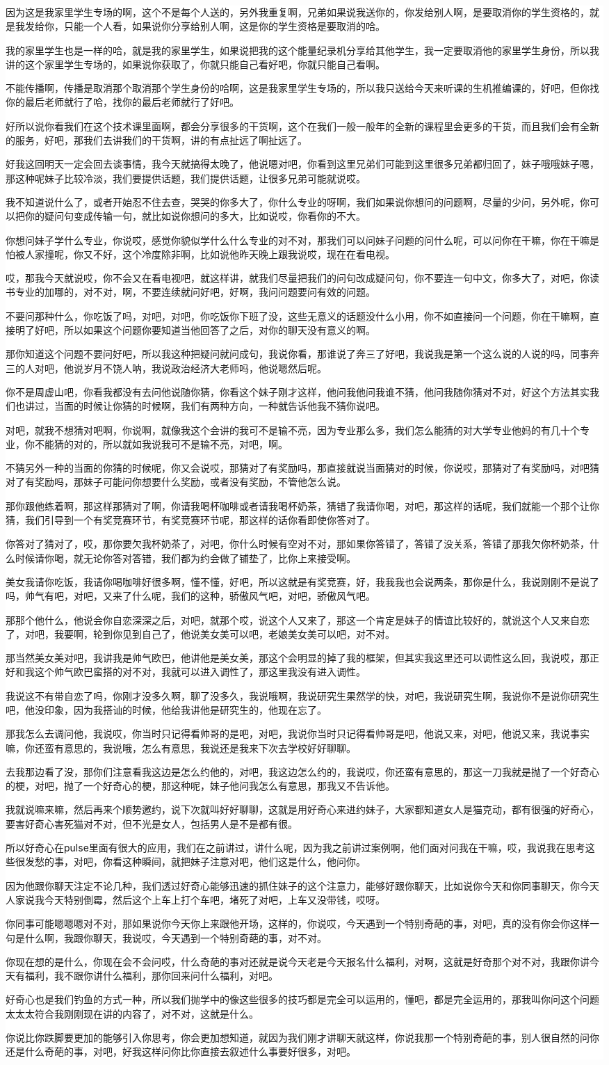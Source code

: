因为这是我家里学生专场的啊，这个不是每个人送的，另外我重复啊，兄弟如果说我送你的，你发给别人啊，是要取消你的学生资格的，就是我发给你，只能一个人看，如果说你分享给别人啊，这是你的学生资格是要取消的哈。

我的家里学生也是一样的哈，就是我的家里学生，如果说把我的这个能量纪录机分享给其他学生，我一定要取消他的家里学生身份，所以我讲的这个家里学生专场的，如果说你获取了，你就只能自己看好吧，你就只能自己看啊。

不能传播啊，传播是取消那个取消那个学生身份的哈啊，这是我家里学生专场的，所以我只送给今天来听课的生机推编课的，好吧，但你找你的最后老师就行了哈，找你的最后老师就行了好吧。

好所以说你看我们在这个技术课里面啊，都会分享很多的干货啊，这个在我们一般一般年的全新的课程里会更多的干货，而且我们会有全新的服务，好吧，那我们去讲我们的干货啊，讲的有点扯远了啊扯远了。

好我这回明天一定会回去谈事情，我今天就搞得太晚了，他说嗯对吧，你看到这里兄弟们可能到这里很多兄弟都归回了，妹子哦哦妹子嗯，那这种呢妹子比较冷淡，我们要提供话题，我们提供话题，让很多兄弟可能就说哎。

我不知道说什么了，或者开始忍不住去查，哭哭的你多大了，你什么专业的呀啊，我们如果说你想问的问题啊，尽量的少问，另外呢，你可以把你的疑问句变成传输一句，就比如说你想问的多大，比如说哎，你看你的不大。

你想问妹子学什么专业，你说哎，感觉你貌似学什么什么专业的对不对，那我们可以问妹子问题的问什么呢，可以问你在干嘛，你在干嘛是怕被人家撞呢，你又不好，这个冷度除非啊，比如说他昨天晚上跟我说哎，现在在看电视。

哎，那我今天就说哎，你不会又在看电视吧，就这样讲，就我们尽量把我们的问句改成疑问句，你不要连一句中文，你多大了，对吧，你读书专业的加哪的，对不对，啊，不要连续就问好吧，好啊，我问问题要问有效的问题。

不要问那种什么，你吃饭了吗，对吧，对吧，你吃饭你下班了没，这些无意义的话题没什么小用，你不如直接问一个问题，你在干嘛啊，直接明了好吧，所以如果这个问题你要知道当他回答了之后，对你的聊天没有意义的啊。

那你知道这个问题不要问好吧，所以我这种把疑问就问成句，我说你看，那谁说了奔三了好吧，我说我是第一个这么说的人说的吗，同事奔三的人对吧，他说岁月不饶人呐，我说政治经济大老师吗，他说嗯然后呢。

你不是周虚山吧，你看我都没有去问他说随你猜，你看这个妹子刚才这样，他问我他问我谁不猜，他问我随你猜对不对，好这个方法其实我们也讲过，当面的时候让你猜的时候啊，我们有两种方向，一种就告诉他我不猜你说吧。

对吧，就我不想猜对吧啊，你说啊，就像我这个会讲的我可不是输不亮，因为专业那么多，我们怎么能猜的对大学专业他妈的有几十个专业，你不能猜的对的，所以就如我说我可不是输不亮，对吧，啊。

不猜另外一种的当面的你猜的时候呢，你又会说哎，那猜对了有奖励吗，那直接就说当面猜对的时候，你说哎，那猜对了有奖励吗，对吧猜对了有奖励吗，那妹子可能问你想要什么奖励，或者没有奖励，不管他怎么说。

那你跟他练着啊，那这样那猜对了啊，你请我喝杯咖啡或者请我喝杯奶茶，猜错了我请你喝，对吧，那这样的话呢，我们就能一个那个让你猜，我们引导到一个有奖竞赛环节，有奖竞赛环节呢，那这样的话你看即使你答对了。

你答对了猜对了，哎，那你要欠我杯奶茶了，对吧，你什么时候有空对不对，那如果你答错了，答错了没关系，答错了那我欠你杯奶茶，什么时候请你喝，就无论你答对答错，我们都为约会做了铺垫了，比你上来接受啊。

美女我请你吃饭，我请你喝咖啡好很多啊，懂不懂，好吧，所以这就是有奖竞赛，好，我我我也会说两条，那你是什么，我说刚刚不是说了吗，帅气有吧，对吧，又来了什么呢，我们的这种，骄傲风气吧，对吧，骄傲风气吧。

那那个他什么，他说会你自恋深深之后，对吧，就那个哎，说这个人又来了，那这一个肯定是妹子的情谊比较好的，就说这个人又来自恋了，对吧，我要啊，轮到你见到自己了，他说美女美可以吧，老娘美女美可以吧，对不对。

那当然美女美对吧，我讲我是帅气欧巴，他讲他是美女美，那这个会明显的掉了我的框架，但其实我这里还可以调性这么回，我说哎，那正好和我这个帅气欧巴蛮搭的对不对，我就可以进入调性了，那这里我没有进入调性。

我说这不有带自恋了吗，你刚才没多久啊，聊了没多久，我说哦啊，我说研究生果然学的快，对吧，我说研究生啊，我说你不是说你研究生吧，他没印象，因为我搭讪的时候，他给我讲他是研究生的，他现在忘了。

那我怎么去调问他，我说哎，你当时只记得看帅哥的是吧，对吧，我说你当时只记得看帅哥是吧，他说又来，对吧，他说又来，我说事实嘛，你还蛮有意思的，我说哦，怎么有意思，我说还是我来下次去学校好好聊聊。

去我那边看了没，那你们注意看我这边是怎么约他的，对吧，我这边怎么约的，我说哎，你还蛮有意思的，那这一刀我就是抛了一个好奇心的梗，对吧，抛了一个好奇心的梗，那这种呢，妹子他问我怎么有意思，那我又不告诉他。

我就说嘛来嘛，然后再来个顺势邀约，说下次就叫好好聊聊，这就是用好奇心来进约妹子，大家都知道女人是猫克动，都有很强的好奇心，要害好奇心害死猫对不对，但不光是女人，包括男人是不是都有很。

所以好奇心在pulse里面有很大的应用，我们在之前讲过，讲什么呢，因为我之前讲过案例啊，他们面对问我在干嘛，哎，我说我在思考这些很发愁的事，对吧，你看这种瞬间，就把妹子注意对吧，他们这是什么，他问你。

因为他跟你聊天注定不论几种，我们透过好奇心能够迅速的抓住妹子的这个注意力，能够好跟你聊天，比如说你今天和你同事聊天，你今天人家说我今天特别倒霉，然后这个上车上打个车吧，堵死了对吧，上车又没带钱，哎呀。

你同事可能嗯嗯嗯对不对，那如果说你今天你上来跟他开场，这样的，你说哎，今天遇到一个特别奇葩的事，对吧，真的没有你会你这样一句是什么啊，我跟你聊天，我说哎，今天遇到一个特别奇葩的事，对不对。

你现在想的是什么，你现在会不会问哎，什么奇葩的事对还就是说今天老是今天报名什么福利，对啊，这就是好奇那个对不对，我跟你讲今天有福利，我不跟你讲什么福利，那你回来问什么福利，对吧。

好奇心也是我们钓鱼的方式一种，所以我们抛学中的像这些很多的技巧都是完全可以运用的，懂吧，都是完全运用的，那我叫你问这个问题太太太符合我刚刚现在讲的内容了，对不对，这就是什么。

你说比你跌脚要更加的能够引入你思考，你会更加想知道，就因为我们刚才讲聊天就这样，你说我那一个特别奇葩的事，别人很自然的问你还是什么奇葩的事，对吧，好我这样问你比你直接去叙述什么事要好很多，对吧。
